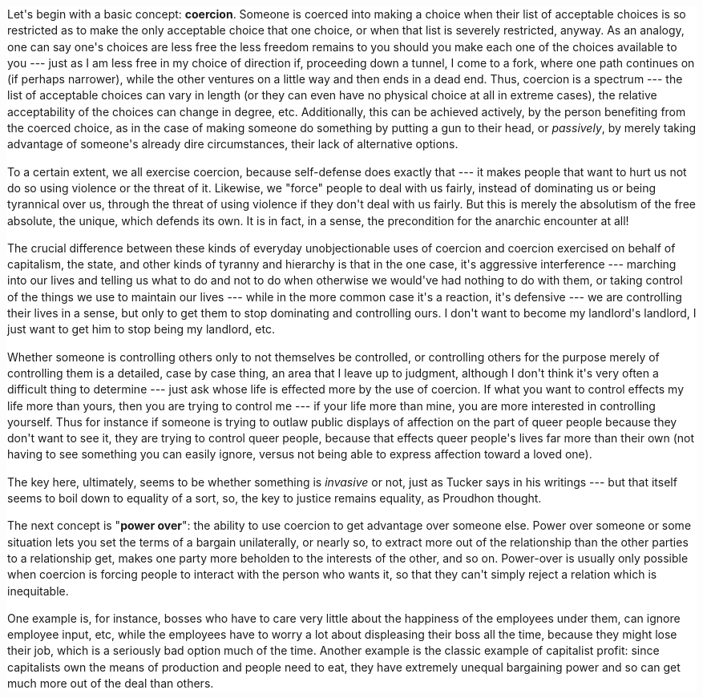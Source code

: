 Let's begin with a basic concept: **coercion**. Someone is coerced into making a choice when their list of acceptable choices is so restricted as to make the only acceptable choice that one choice, or when that list is severely restricted, anyway. As an analogy, one can say one's choices are less free the less freedom remains to you should you make each one of the choices available to you --- just as I am less free in my choice of direction if, proceeding down a tunnel, I come to a fork, where one path continues on (if perhaps narrower), while the other ventures on a little way and then ends in a dead end. Thus, coercion is a spectrum --- the list of acceptable choices can vary in length (or they can even have no physical choice at all in extreme cases), the relative acceptability of the choices can change in degree, etc. Additionally, this can be achieved actively, by the person benefiting from the coerced choice, as in the case of making someone do something by putting a gun to their head, or _passively_, by merely taking advantage of someone's already dire circumstances, their lack of alternative options.

To a certain extent, we all exercise coercion, because self-defense does exactly that --- it makes people that want to hurt us not do so using violence or the threat of it. Likewise, we "force" people to deal with us fairly, instead of dominating us or being tyrannical over us, through the threat of using violence if they don't deal with us fairly. But this is merely the absolutism of the free absolute, the unique, which defends its own. It is in fact, in a sense, the precondition for the anarchic encounter at all!

The crucial difference between these kinds of everyday unobjectionable uses of coercion and coercion exercised on behalf of capitalism, the state, and other kinds of tyranny and hierarchy is that in the one case, it's aggressive interference --- marching into our lives and telling us what to do and not to do when otherwise we would've had nothing to do with them, or taking control of the things we use to maintain our lives --- while in the more common case it's a reaction, it's defensive --- we are controlling their lives in a sense, but only to get them to stop dominating and controlling ours. I don't want to become my landlord's landlord, I just want to get him to stop being my landlord, etc.

Whether someone is controlling others only to not themselves be controlled, or controlling others for the purpose merely of controlling them is a detailed, case by case thing, an area that I leave up to judgment, although I don't think it's very often a difficult thing to determine --- just ask whose life is effected more by the use of coercion. If what you want to control effects my life more than yours, then you are trying to control me --- if your life more than mine, you are more interested in controlling yourself. Thus for instance if someone is trying to outlaw public displays of affection on the part of queer people because they don't want to see it, they are trying to control queer people, because that effects queer people's lives far more than their own (not having to see something you can easily ignore, versus not being able to express affection toward a loved one).

The key here, ultimately, seems to be whether something is _invasive_ or not, just as Tucker says in his writings --- but that itself seems to boil down to equality of a sort, so, the key to justice remains equality, as Proudhon thought.

The next concept is "**power over**": the ability to use coercion to get advantage over someone else. Power over someone or some situation lets you set the terms of a bargain unilaterally, or nearly so, to extract more out of the relationship than the other parties to a relationship get, makes one party more beholden to the interests of the other, and so on. Power-over is usually only possible when coercion is forcing people to interact with the person who wants it, so that they can't simply reject a relation which is inequitable.

One example is, for instance, bosses who have to care very little about the happiness of the employees under them, can ignore employee input, etc, while the employees have to worry a lot about displeasing their boss all the time, because they might lose their job, which is a seriously bad option much of the time. Another example is the classic example of capitalist profit: since capitalists own the means of production and people need to eat, they have extremely unequal bargaining power and so can get much more out of the deal than others.
